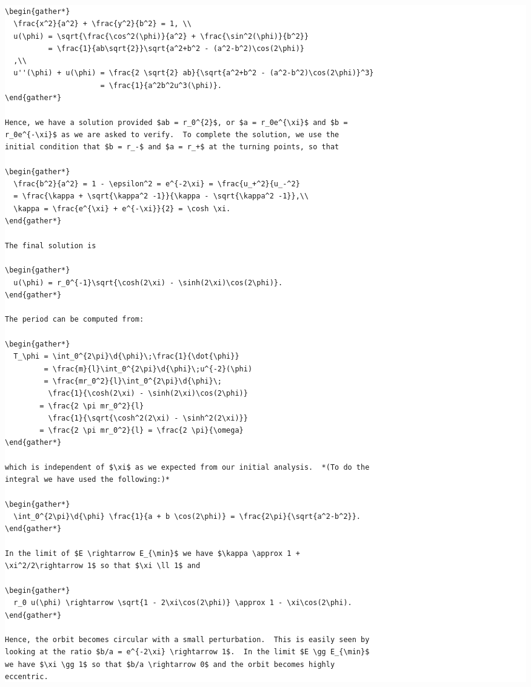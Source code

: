     \begin{gather*}
      \frac{x^2}{a^2} + \frac{y^2}{b^2} = 1, \\
      u(\phi) = \sqrt{\frac{\cos^2(\phi)}{a^2} + \frac{\sin^2(\phi)}{b^2}}
              = \frac{1}{ab\sqrt{2}}\sqrt{a^2+b^2 - (a^2-b^2)\cos(2\phi)}
      ,\\
      u''(\phi) + u(\phi) = \frac{2 \sqrt{2} ab}{\sqrt{a^2+b^2 - (a^2-b^2)\cos(2\phi)}^3}
                          = \frac{1}{a^2b^2u^3(\phi)}.
    \end{gather*}

    Hence, we have a solution provided $ab = r_0^{2}$, or $a = r_0e^{\xi}$ and $b =
    r_0e^{-\xi}$ as we are asked to verify.  To complete the solution, we use the
    initial condition that $b = r_-$ and $a = r_+$ at the turning points, so that 

    \begin{gather*}
      \frac{b^2}{a^2} = 1 - \epsilon^2 = e^{-2\xi} = \frac{u_+^2}{u_-^2}
      = \frac{\kappa + \sqrt{\kappa^2 -1}}{\kappa - \sqrt{\kappa^2 -1}},\\
      \kappa = \frac{e^{\xi} + e^{-\xi}}{2} = \cosh \xi.
    \end{gather*}

    The final solution is

    \begin{gather*}
      u(\phi) = r_0^{-1}\sqrt{\cosh(2\xi) - \sinh(2\xi)\cos(2\phi)}.
    \end{gather*}

    The period can be computed from:

    \begin{gather*}
      T_\phi = \int_0^{2\pi}\d{\phi}\;\frac{1}{\dot{\phi}}
             = \frac{m}{l}\int_0^{2\pi}\d{\phi}\;u^{-2}(\phi)
             = \frac{mr_0^2}{l}\int_0^{2\pi}\d{\phi}\;
              \frac{1}{\cosh(2\xi) - \sinh(2\xi)\cos(2\phi)}
            = \frac{2 \pi mr_0^2}{l}
              \frac{1}{\sqrt{\cosh^2(2\xi) - \sinh^2(2\xi)}}
            = \frac{2 \pi mr_0^2}{l} = \frac{2 \pi}{\omega}
    \end{gather*}

    which is independent of $\xi$ as we expected from our initial analysis.  *(To do the
    integral we have used the following:)*

    \begin{gather*}
      \int_0^{2\pi}\d{\phi} \frac{1}{a + b \cos(2\phi)} = \frac{2\pi}{\sqrt{a^2-b^2}}.
    \end{gather*}
    
    In the limit of $E \rightarrow E_{\min}$ we have $\kappa \approx 1 +
    \xi^2/2\rightarrow 1$ so that $\xi \ll 1$ and 

    \begin{gather*}
      r_0 u(\phi) \rightarrow \sqrt{1 - 2\xi\cos(2\phi)} \approx 1 - \xi\cos(2\phi).
    \end{gather*}

    Hence, the orbit becomes circular with a small perturbation.  This is easily seen by
    looking at the ratio $b/a = e^{-2\xi} \rightarrow 1$.  In the limit $E \gg E_{\min}$
    we have $\xi \gg 1$ so that $b/a \rightarrow 0$ and the orbit becomes highly
    eccentric.
